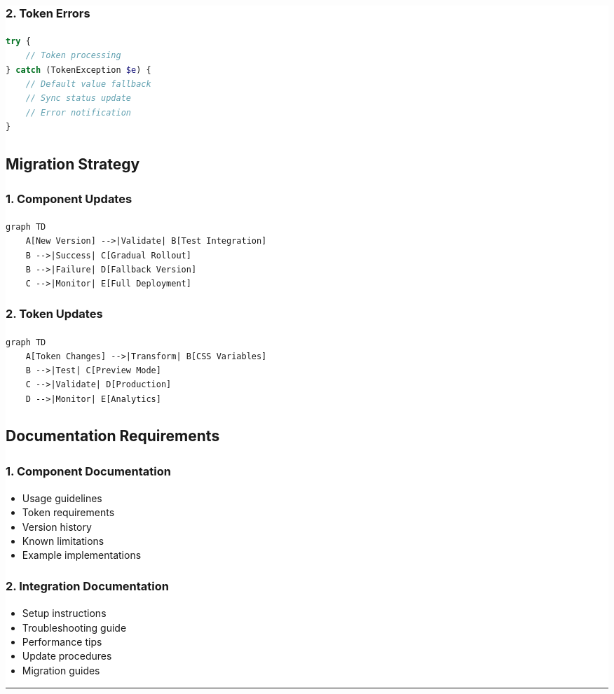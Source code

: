### 2. Token Errors

```php
try {
    // Token processing
} catch (TokenException $e) {
    // Default value fallback
    // Sync status update
    // Error notification
}
```

## Migration Strategy

### 1. Component Updates

```mermaid
graph TD
    A[New Version] -->|Validate| B[Test Integration]
    B -->|Success| C[Gradual Rollout]
    B -->|Failure| D[Fallback Version]
    C -->|Monitor| E[Full Deployment]
```

### 2. Token Updates

```mermaid
graph TD
    A[Token Changes] -->|Transform| B[CSS Variables]
    B -->|Test| C[Preview Mode]
    C -->|Validate| D[Production]
    D -->|Monitor| E[Analytics]
```

## Documentation Requirements

### 1. Component Documentation

- Usage guidelines
- Token requirements
- Version history
- Known limitations
- Example implementations

### 2. Integration Documentation

- Setup instructions
- Troubleshooting guide
- Performance tips
- Update procedures
- Migration guides

---